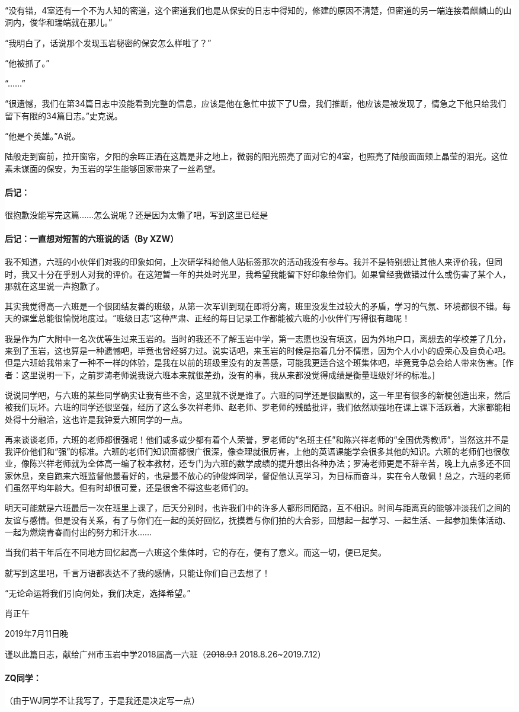 “没有错，4室还有一个不为人知的密道，这个密道我们也是从保安的日志中得知的，修建的原因不清楚，但密道的另一端连接着麒麟山的山洞内，俊华和瑞端就在那儿。”

“我明白了，话说那个发现玉岩秘密的保安怎么样啦了？”

“他被抓了。”

“……”

“很遗憾，我们在第34篇日志中没能看到完整的信息，应该是他在急忙中拔下了U盘，我们推断，他应该是被发现了，情急之下他只给我们留下有限的34篇日志。”史克说。

“他是个英雄。”A说。

陆般走到窗前，拉开窗帘，夕阳的余晖正洒在这篇是非之地上，微弱的阳光照亮了面对它的4室，也照亮了陆般面面颊上晶莹的泪光。这位素未谋面的保安，为玉岩的学生能够回家带来了一丝希望。



#### 后记：

很抱歉没能写完这篇……怎么说呢？还是因为太懒了吧，写到这里已经是



#### 后记：一直想对短暂的六班说的话（By XZW）

我不知道，六班的小伙伴们对我的印象如何，上次研学科给他人贴标签那次的活动我没有参与。我并不是特别想让其他人来评价我，但同时，我又十分在乎别人对我的评价。在这短暂一年的共处时光里，我希望我能留下好印象给你们。如果曾经我做错过什么或伤害了某个人，那就在这里说一声抱歉了。

其实我觉得高一六班是一个很团结友善的班级，从第一次军训到现在即将分离，班里没发生过较大的矛盾，学习的气氛、环境都很不错。每天的课堂总能很愉悦地度过。“班级日志“这种严肃、正经的每日记录工作都能被六班的小伙伴们写得很有趣呢！

我是作为广大附中一名次优等生过来玉岩的。当时的我还不了解玉岩中学，第一志愿也没有填这，因为外地户口，离想去的学校差了几分，来到了玉岩，这也算是一种遗憾吧，毕竟也曾经努力过。说实话吧，来玉岩的时候是抱着几分不情愿，因为个人小小的虚荣心及自负心吧。但是六班给我带来了一种不一样的体验，是我在以前的班级里没有的友善感，可能我更适合这个班集体吧，毕竟竞争总会给人带来伤害。[作者：这里说明一下，之前罗涛老师说我说六班本来就很差劲，没有的事，我从来都没觉得成绩是衡量班级好坏的标准。]

说说同学吧，与六班的某些同学确实让我有些不舍，这里就不说是谁了。六班的同学还是很幽默的，这一年里有很多的新梗创造出来，然后被我们玩坏。六班的同学还很坚强，经历了这么多次祥老师、赵老师、罗老师的残酷批评，我们依然顽强地在课上课下活跃着，大家都能相处得十分融洽，这也许是我钟爱六班同学的一点。

再来谈谈老师，六班的老师都很强呢！他们或多或少都有着个人荣誉，罗老师的“名班主任”和陈兴祥老师的“全国优秀教师”，当然这并不是我评价他们和“强”的标准。六班的老师们知识面都很广很深，像查理就很厉害，上他的英语课能学会很多其他的知识。六班的老师们也很敬业，像陈兴祥老师就为全体高一编了校本教材，还专门为六班的数学成绩的提升想出各种办法；罗涛老师更是不辞辛苦，晚上九点多还不回家休息，亲自跑来六班监督他最看好的，也是最不放心的钟俊烨同学，督促他认真学习，为目标而奋斗，实在令人敬佩！总之，六班的老师们虽然平均年龄大。但有时却很可爱，还是很舍不得这些老师们的。

明天可能就是六班最后一次在班里上课了，后天分别时，也许我们中的许多人都形同陌路，互不相识。时间与距离真的能够冲淡我们之间的友谊与感情。但是没有关系，有了与你们在一起的美好回忆，抚摸着与你们拍的大合影，回想起一起学习、一起生活、一起参加集体活动、一起为燃烧青春而付出的努力和汗水……

当我们若干年后在不同地方回忆起高一六班这个集体时，它的存在，便有了意义。而这一切，便已足矣。

就写到这里吧，千言万语都表达不了我的感情，只能让你们自己去想了！



“无论命运将我们引向何处，我们决定，选择希望。”



肖正午

2019年7月11日晚

谨以此篇日志，献给广州市玉岩中学2018届高一六班（~~2018.9.1~~ 2018.8.26~2019.7.12）



#### ZQ同学：

（由于WJ同学不让我写了，于是我还是决定写一点）
